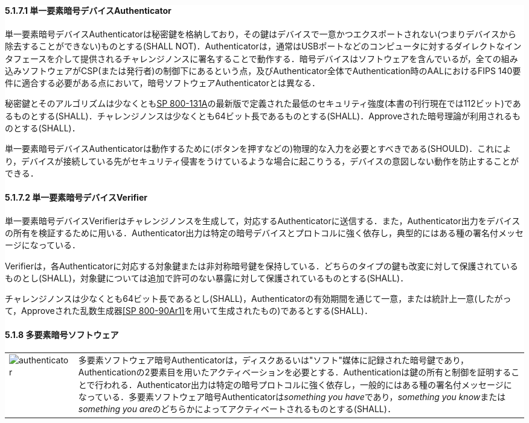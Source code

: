   </tr>
  </table>
  </div>

#### 5.1.7.1 <a name="sfcda"></a>単一要素暗号デバイスAuthenticator


単一要素暗号デバイスAuthenticatorは秘密鍵を格納しており，その鍵はデバイスで一意かつエクスポートされない(つまりデバイスから除去することができない)ものとする(SHALL NOT)．Authenticatorは，通常はUSBポートなどのコンピュータに対するダイレクトなインタフェースを介して提供されるチャレンジノンスに署名することで動作する．暗号デバイスはソフトウェアを含んでいるが，全ての組み込みソフトウェアがCSP(または発行者)の制御下にあるという点，及びAuthenticator全体でAuthentication時のAALにおけるFIPS 140要件に適合する必要がある点において，暗号ソフトウェアAuthenticatorとは異なる．


秘密鍵とそのアルゴリズムは少なくとも[SP 800-131A](#SP800-131A)の最新版で定義された最低のセキュリティ強度(本書の刊行現在では112ビット)であるものとする(SHALL)．チャレンジノンスは少なくとも64ビット長であるものとする(SHALL)．Approveされた暗号理論が利用されるものとする(SHALL)．


単一要素暗号デバイスAuthenticatorは動作するために(ボタンを押すなどの)物理的な入力を必要とすべきである(SHOULD)．これにより，デバイスが接続している先がセキュリティ侵害をうけているような場合に起こりうる，デバイスの意図しない動作を防止することができる．


#### 5.1.7.2 <a name="sfcdv"></a>単一要素暗号デバイスVerifier


単一要素暗号デバイスVerifierはチャレンジノンスを生成して，対応するAuthenticatorに送信する．また，Authenticator出力をデバイスの所有を検証するために用いる．Authenticator出力は特定の暗号デバイスとプロトコルに強く依存し，典型的にはある種の署名付メッセージになっている．


Verifierは，各Authenticatorに対応する対象鍵または非対称暗号鍵を保持している．どちらのタイプの鍵も改変に対して保護されているものとし(SHALL)，対象鍵については追加で許可のない暴露に対して保護されているものとする(SHALL)．


チャレンジノンスは少なくとも64ビット長であるとし(SHALL)，Authenticatorの有効期間を通じて一意，または統計上一意(したがって，Approveされた乱数生成器[[SP 800-90Ar1]](#SP800-90Ar1)を用いて生成されたもの)であるとする(SHALL)．


#### <a name="mfcs"></a> 5.1.8 多要素暗号ソフトウェア


<div class="text-left" markdown="1">
<table style="width:100%">
  <tr>
    <td><img src="sp800-63b/media/Multi-factor-software-crypto.png" alt="authenticator" style="width: 100px;height: 100px;min-width:100px;min-height:100px;"/></td>
    <td>多要素ソフトウェア暗号Authenticatorは，ディスクあるいは"ソフト"媒体に記録された暗号鍵であり，Authenticationの2要素目を用いたアクティベーションを必要とする．Authenticationは鍵の所有と制御を証明することで行われる．Authenticator出力は特定の暗号プロトコルに強く依存し，一般的にはある種の署名付メッセージになっている．多要素ソフトウェア暗号Authenticatorは<i>something you have</i>であり，<i>something you know</i>または<i>something you are</i>のどちらかによってアクティベートされるものとする(SHALL)．</td>
    <!--
    <td>A multi-factor software cryptographic authenticator is a cryptographic key stored on disk or some other "soft" media that requires activation through a second factor of authentication. Authentication is accomplished by proving possession and control of the key. The authenticator output is highly dependent on the specific cryptographic protocol, but it is generally some type of signed message. The multi-factor software cryptographic authenticator is <i>something you have</i>, and it SHALL be activated by either <i>something you know</i> or <i>something you are</i>.</td>
    -->
  </tr>
  </table>
  </div>

